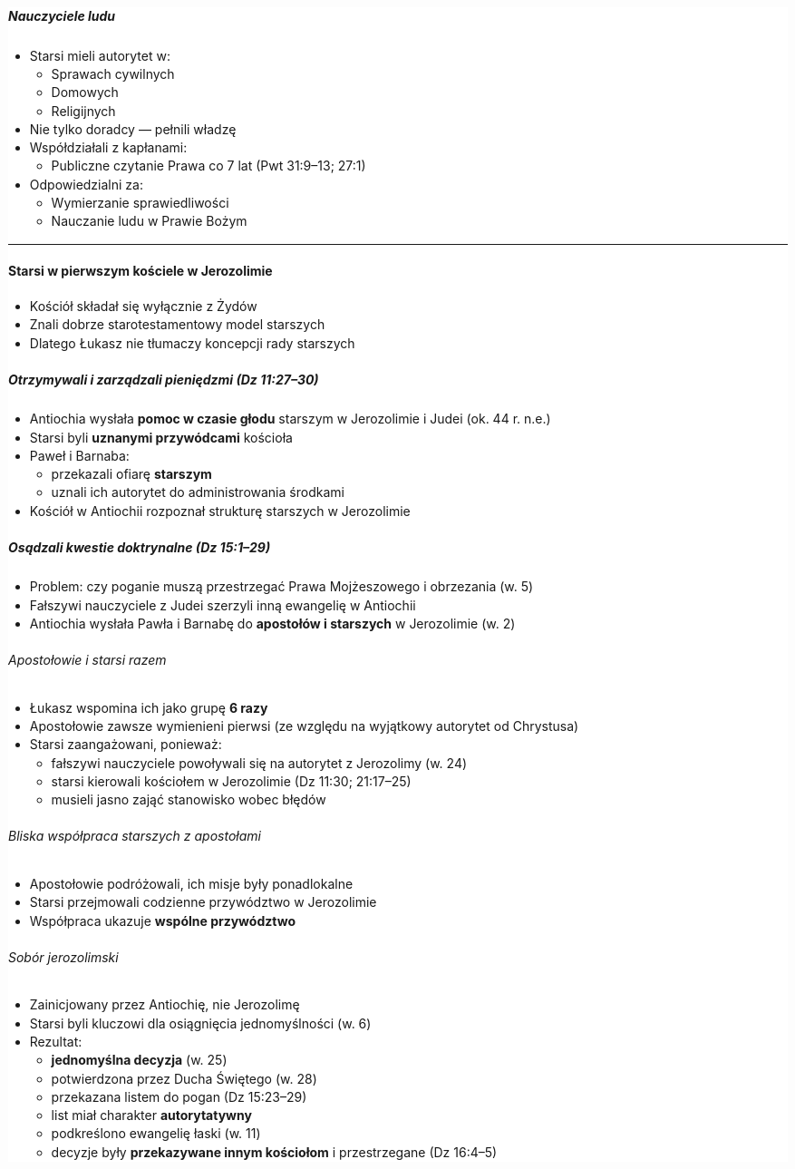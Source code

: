 ##### Nauczyciele ludu
- Starsi mieli autorytet w:
  - Sprawach cywilnych
  - Domowych
  - Religijnych
- Nie tylko doradcy — pełnili władzę
- Współdziałali z kapłanami:
  - Publiczne czytanie Prawa co 7 lat (Pwt 31:9–13; 27:1)
- Odpowiedzialni za:
  - Wymierzanie sprawiedliwości
  - Nauczanie ludu w Prawie Bożym

---

#### Starsi w pierwszym kościele w Jerozolimie
- Kościół składał się wyłącznie z Żydów
- Znali dobrze starotestamentowy model starszych
- Dlatego Łukasz nie tłumaczy koncepcji rady starszych

##### Otrzymywali i zarządzali pieniędzmi (Dz 11:27–30)
- Antiochia wysłała **pomoc w czasie głodu** starszym w Jerozolimie i Judei (ok. 44 r. n.e.)
- Starsi byli **uznanymi przywódcami** kościoła
- Paweł i Barnaba:
  - przekazali ofiarę **starszym**
  - uznali ich autorytet do administrowania środkami
- Kościół w Antiochii rozpoznał strukturę starszych w Jerozolimie

##### Osądzali kwestie doktrynalne (Dz 15:1–29)
- Problem: czy poganie muszą przestrzegać Prawa Mojżeszowego i obrzezania (w. 5)
- Fałszywi nauczyciele z Judei szerzyli inną ewangelię w Antiochii
- Antiochia wysłała Pawła i Barnabę do **apostołów i starszych** w Jerozolimie (w. 2)

###### Apostołowie i starsi razem
- Łukasz wspomina ich jako grupę **6 razy**
- Apostołowie zawsze wymienieni pierwsi (ze względu na wyjątkowy autorytet od Chrystusa)
- Starsi zaangażowani, ponieważ:
  - fałszywi nauczyciele powoływali się na autorytet z Jerozolimy (w. 24)
  - starsi kierowali kościołem w Jerozolimie (Dz 11:30; 21:17–25)
  - musieli jasno zająć stanowisko wobec błędów

###### Bliska współpraca starszych z apostołami
- Apostołowie podróżowali, ich misje były ponadlokalne
- Starsi przejmowali codzienne przywództwo w Jerozolimie
- Współpraca ukazuje **wspólne przywództwo**

###### Sobór jerozolimski
- Zainicjowany przez Antiochię, nie Jerozolimę
- Starsi byli kluczowi dla osiągnięcia jednomyślności (w. 6)
- Rezultat:
  - **jednomyślna decyzja** (w. 25)
  - potwierdzona przez Ducha Świętego (w. 28)
  - przekazana listem do pogan (Dz 15:23–29)
  - list miał charakter **autorytatywny**
  - podkreślono ewangelię łaski (w. 11)
  - decyzje były **przekazywane innym kościołom** i przestrzegane (Dz 16:4–5)
